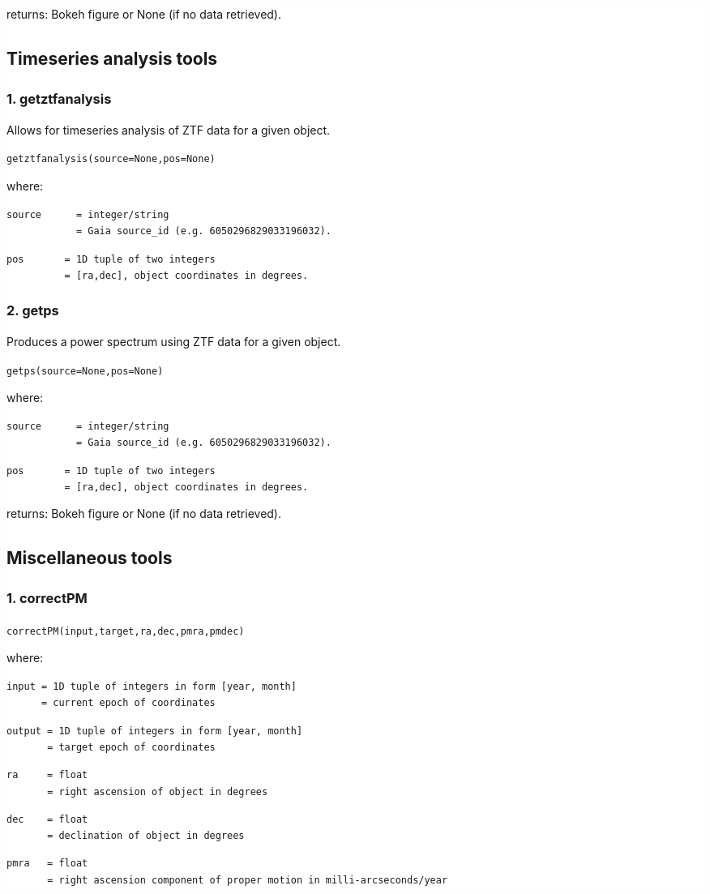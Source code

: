 returns: Bokeh figure or None (if no data retrieved).

## Timeseries analysis tools

### 1. getztfanalysis

Allows for timeseries analysis of ZTF data for a given object.

```
getztfanalysis(source=None,pos=None)
```

where:
```
source      = integer/string
            = Gaia source_id (e.g. 6050296829033196032).
```
```
pos       = 1D tuple of two integers
          = [ra,dec], object coordinates in degrees.
```

### 2. getps

Produces a power spectrum using ZTF data for a given object.

```
getps(source=None,pos=None)
```

where:
```
source      = integer/string
            = Gaia source_id (e.g. 6050296829033196032).
```
```
pos       = 1D tuple of two integers
          = [ra,dec], object coordinates in degrees.
```

returns: Bokeh figure or None (if no data retrieved).

## Miscellaneous tools

### 1. correctPM

```
correctPM(input,target,ra,dec,pmra,pmdec)
```

where:
```
input = 1D tuple of integers in form [year, month]
      = current epoch of coordinates
```
```
output = 1D tuple of integers in form [year, month]
       = target epoch of coordinates
```
```
ra     = float
       = right ascension of object in degrees
```
```
dec    = float
       = declination of object in degrees
```
```
pmra   = float
       = right ascension component of proper motion in milli-arcseconds/year
```